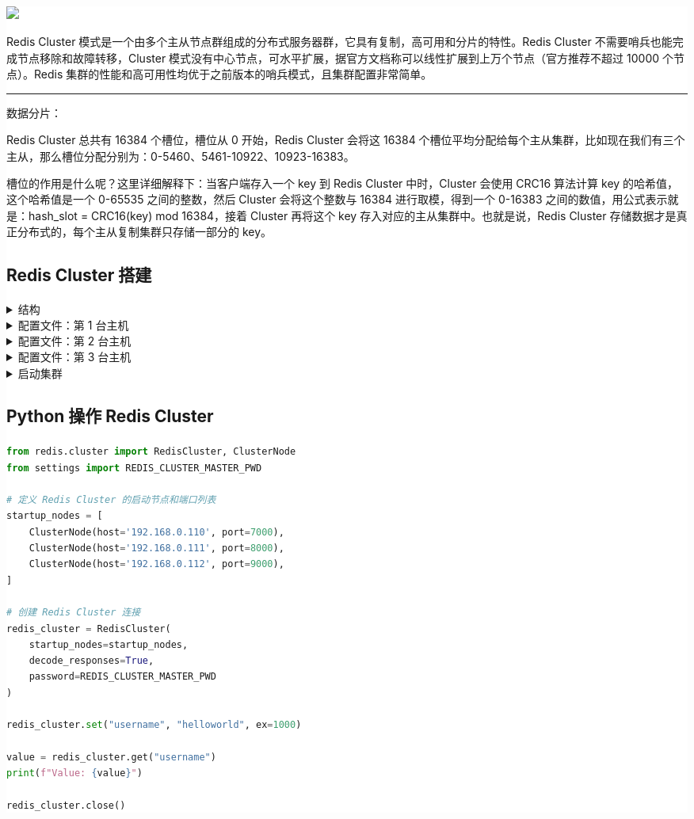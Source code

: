 ![](https://gitee.com/haroldzkx/pbed1/raw/main/db/cluster.png)

Redis Cluster 模式是一个由多个主从节点群组成的分布式服务器群，它具有复制，高可用和分片的特性。Redis Cluster 不需要哨兵也能完成节点移除和故障转移，Cluster 模式没有中心节点，可水平扩展，据官方文档称可以线性扩展到上万个节点（官方推荐不超过 10000 个节点）。Redis 集群的性能和高可用性均优于之前版本的哨兵模式，且集群配置非常简单。

---

数据分片：

Redis Cluster 总共有 16384 个槽位，槽位从 0 开始，Redis Cluster 会将这 16384 个槽位平均分配给每个主从集群，比如现在我们有三个主从，那么槽位分配分别为：0-5460、5461-10922、10923-16383。

槽位的作用是什么呢？这里详细解释下：当客户端存入一个 key 到 Redis Cluster 中时，Cluster 会使用 CRC16 算法计算 key 的哈希值，这个哈希值是一个 0-65535 之间的整数，然后 Cluster 会将这个整数与 16384 进行取模，得到一个 0-16383 之间的数值，用公式表示就是：hash_slot = CRC16(key) mod 16384，接着 Cluster 再将这个 key 存入对应的主从集群中。也就是说，Redis Cluster 存储数据才是真正分布式的，每个主从复制集群只存储一部分的 key。

## Redis Cluster 搭建

<details><summary>结构</summary></details>

<details><summary>配置文件：第 1 台主机</summary></details>

<details><summary>配置文件：第 2 台主机</summary></details>

<details><summary>配置文件：第 3 台主机</summary></details>

<details><summary>启动集群</summary></details>

## Python 操作 Redis Cluster

```python
from redis.cluster import RedisCluster, ClusterNode
from settings import REDIS_CLUSTER_MASTER_PWD

# 定义 Redis Cluster 的启动节点和端口列表
startup_nodes = [
    ClusterNode(host='192.168.0.110', port=7000),
    ClusterNode(host='192.168.0.111', port=8000),
    ClusterNode(host='192.168.0.112', port=9000),
]

# 创建 Redis Cluster 连接
redis_cluster = RedisCluster(
    startup_nodes=startup_nodes,
    decode_responses=True,
    password=REDIS_CLUSTER_MASTER_PWD
)

redis_cluster.set("username", "helloworld", ex=1000)

value = redis_cluster.get("username")
print(f"Value: {value}")

redis_cluster.close()
```
